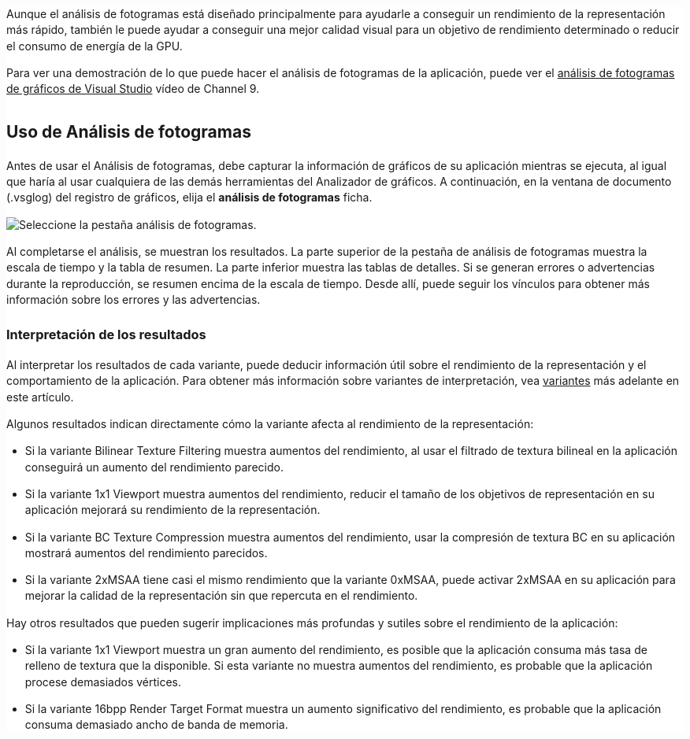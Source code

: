  Aunque el análisis de fotogramas está diseñado principalmente para ayudarle a conseguir un rendimiento de la representación más rápido, también le puede ayudar a conseguir una mejor calidad visual para un objetivo de rendimiento determinado o reducir el consumo de energía de la GPU.  
  
 Para ver una demostración de lo que puede hacer el análisis de fotogramas de la aplicación, puede ver el [análisis de fotogramas de gráficos de Visual Studio](http://channel9.msdn.com/Shows/C9-GoingNative/GoingNative-25-Offline-Analysis-Graphics-Tool) vídeo de Channel 9.  
  
## <a name="using-frame-analysis"></a>Uso de Análisis de fotogramas  
 Antes de usar el Análisis de fotogramas, debe capturar la información de gráficos de su aplicación mientras se ejecuta, al igual que haría al usar cualquiera de las demás herramientas del Analizador de gráficos. A continuación, en la ventana de documento (.vsglog) del registro de gráficos, elija el **análisis de fotogramas** ficha.  
  
 ![Seleccione la pestaña análisis de fotogramas.](media/pix_frame_analysis_select_tab.png "pix_frame_analysis_select_tab")  
  
 Al completarse el análisis, se muestran los resultados. La parte superior de la pestaña de análisis de fotogramas muestra la escala de tiempo y la tabla de resumen. La parte inferior muestra las tablas de detalles. Si se generan errores o advertencias durante la reproducción, se resumen encima de la escala de tiempo. Desde allí, puede seguir los vínculos para obtener más información sobre los errores y las advertencias.  
  
### <a name="interpreting-results"></a>Interpretación de los resultados  
 Al interpretar los resultados de cada variante, puede deducir información útil sobre el rendimiento de la representación y el comportamiento de la aplicación. Para obtener más información sobre variantes de interpretación, vea [variantes](#Variants) más adelante en este artículo.  
  
 Algunos resultados indican directamente cómo la variante afecta al rendimiento de la representación:  
  
-   Si la variante Bilinear Texture Filtering muestra aumentos del rendimiento, al usar el filtrado de textura bilineal en la aplicación conseguirá un aumento del rendimiento parecido.  
  
-   Si la variante 1x1 Viewport muestra aumentos del rendimiento, reducir el tamaño de los objetivos de representación en su aplicación mejorará su rendimiento de la representación.  
  
-   Si la variante BC Texture Compression muestra aumentos del rendimiento, usar la compresión de textura BC en su aplicación mostrará aumentos del rendimiento parecidos.  
  
-   Si la variante 2xMSAA tiene casi el mismo rendimiento que la variante 0xMSAA, puede activar 2xMSAA en su aplicación para mejorar la calidad de la representación sin que repercuta en el rendimiento.  
  
 Hay otros resultados que pueden sugerir implicaciones más profundas y sutiles sobre el rendimiento de la aplicación:  
  
-   Si la variante 1x1 Viewport muestra un gran aumento del rendimiento, es posible que la aplicación consuma más tasa de relleno de textura que la disponible. Si esta variante no muestra aumentos del rendimiento, es probable que la aplicación procese demasiados vértices.  
  
-   Si la variante 16bpp Render Target Format muestra un aumento significativo del rendimiento, es probable que la aplicación consuma demasiado ancho de banda de memoria.  
  